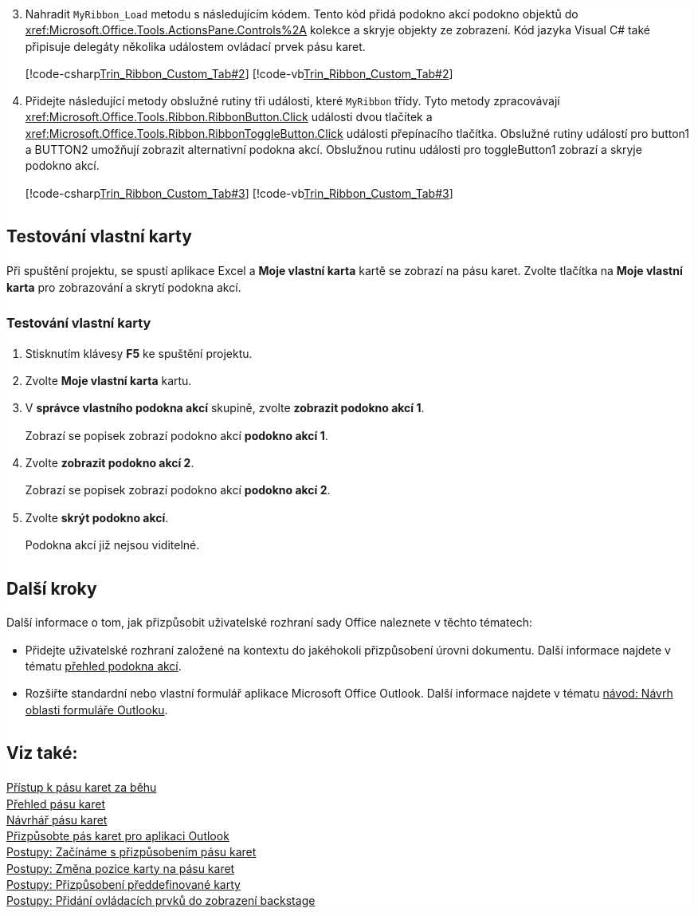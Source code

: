 3.  Nahradit `MyRibbon_Load` metodu s následujícím kódem. Tento kód přidá podokno akcí podokno objektů do <xref:Microsoft.Office.Tools.ActionsPane.Controls%2A> kolekce a skryje objekty ze zobrazení. Kód jazyka Visual C# také připisuje delegáty několika událostem ovládací prvek pásu karet.  
  
     [!code-csharp[Trin_Ribbon_Custom_Tab#2](../vsto/codesnippet/CSharp/Trin_Ribbon_Custom_Tab/MyRibbon.cs#2)]
     [!code-vb[Trin_Ribbon_Custom_Tab#2](../vsto/codesnippet/VisualBasic/Trin_Ribbon_Custom_Tab/MyRibbon.vb#2)]  
  
4.  Přidejte následující metody obslužné rutiny tři události, které `MyRibbon` třídy. Tyto metody zpracovávají <xref:Microsoft.Office.Tools.Ribbon.RibbonButton.Click> události dvou tlačítek a <xref:Microsoft.Office.Tools.Ribbon.RibbonToggleButton.Click> události přepínacího tlačítka. Obslužné rutiny událostí pro button1 a BUTTON2 umožňují zobrazit alternativní podokna akcí. Obslužnou rutinu události pro toggleButton1 zobrazí a skryje podokno akcí.  
  
     [!code-csharp[Trin_Ribbon_Custom_Tab#3](../vsto/codesnippet/CSharp/Trin_Ribbon_Custom_Tab/MyRibbon.cs#3)]
     [!code-vb[Trin_Ribbon_Custom_Tab#3](../vsto/codesnippet/VisualBasic/Trin_Ribbon_Custom_Tab/MyRibbon.vb#3)]  
  
## <a name="test-the-custom-tab"></a>Testování vlastní karty  
 Při spuštění projektu, se spustí aplikace Excel a **Moje vlastní karta** kartě se zobrazí na pásu karet. Zvolte tlačítka na **Moje vlastní karta** pro zobrazování a skrytí podokna akcí.  
  
### <a name="to-test-the-custom-tab"></a>Testování vlastní karty  
  
1.  Stisknutím klávesy **F5** ke spuštění projektu.  
  
2.  Zvolte **Moje vlastní karta** kartu.  
  
3.  V **správce vlastního podokna akcí** skupině, zvolte **zobrazit podokno akcí 1**.  
  
     Zobrazí se popisek zobrazí podokno akcí **podokno akcí 1**.  
  
4.  Zvolte **zobrazit podokno akcí 2**.  
  
     Zobrazí se popisek zobrazí podokno akcí **podokno akcí 2**.  
  
5.  Zvolte **skrýt podokno akcí**.  
  
     Podokna akcí již nejsou viditelné.  
  
## <a name="next-steps"></a>Další kroky  
 Další informace o tom, jak přizpůsobit uživatelské rozhraní sady Office naleznete v těchto tématech:  
  
-   Přidejte uživatelské rozhraní založené na kontextu do jakéhokoli přizpůsobení úrovni dokumentu. Další informace najdete v tématu [přehled podokna akcí](../vsto/actions-pane-overview.md).  
  
-   Rozšiřte standardní nebo vlastní formulář aplikace Microsoft Office Outlook. Další informace najdete v tématu [návod: Návrh oblasti formuláře Outlooku](../vsto/walkthrough-designing-an-outlook-form-region.md).  
  
## <a name="see-also"></a>Viz také:  
 [Přístup k pásu karet za běhu](../vsto/accessing-the-ribbon-at-run-time.md)   
 [Přehled pásu karet](../vsto/ribbon-overview.md)   
 [Návrhář pásu karet](../vsto/ribbon-designer.md)   
 [Přizpůsobte pás karet pro aplikaci Outlook](../vsto/customizing-a-ribbon-for-outlook.md)   
 [Postupy: Začínáme s přizpůsobením pásu karet](../vsto/how-to-get-started-customizing-the-ribbon.md)   
 [Postupy: Změna pozice karty na pásu karet](../vsto/how-to-change-the-position-of-a-tab-on-the-ribbon.md)   
 [Postupy: Přizpůsobení předdefinované karty](../vsto/how-to-customize-a-built-in-tab.md)   
 [Postupy: Přidání ovládacích prvků do zobrazení backstage](../vsto/how-to-add-controls-to-the-backstage-view.md)   